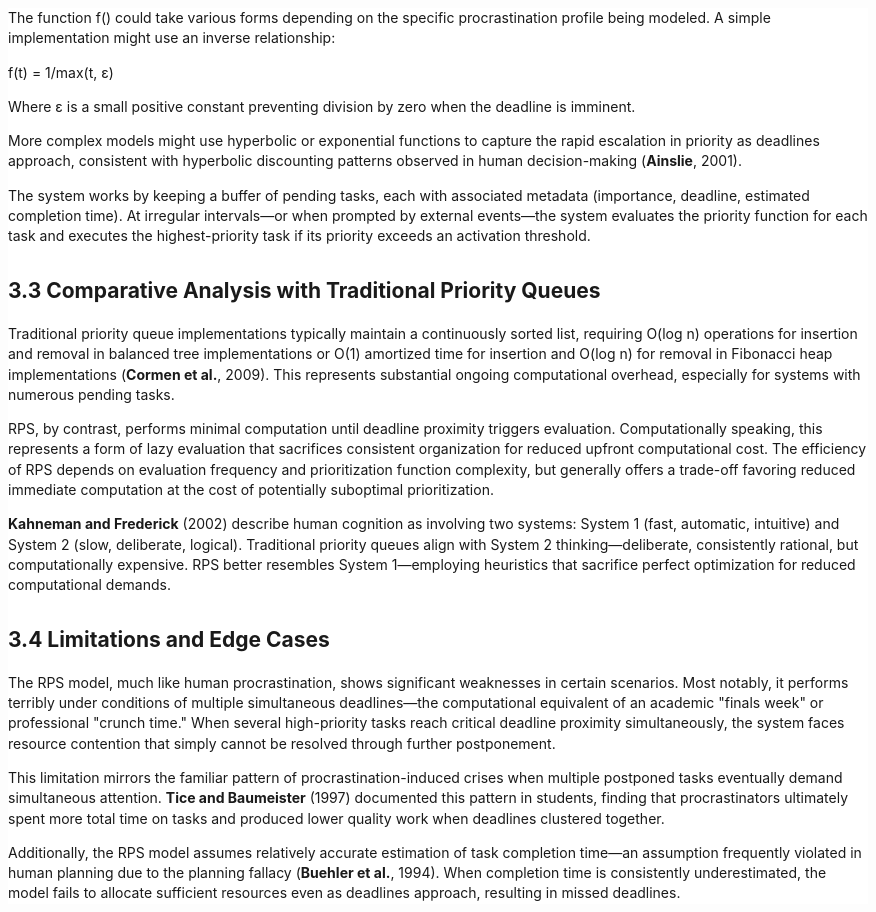 The function f() could take various forms depending on the specific procrastination profile being modeled. A simple implementation might use an inverse relationship:

f(t) \= 1/max(t, ε)

Where ε is a small positive constant preventing division by zero when the deadline is imminent.

More complex models might use hyperbolic or exponential functions to capture the rapid escalation in priority as deadlines approach, consistent with hyperbolic discounting patterns observed in human decision-making (**Ainslie**, 2001).

The system works by keeping a buffer of pending tasks, each with associated metadata (importance, deadline, estimated completion time). At irregular intervals—or when prompted by external events—the system evaluates the priority function for each task and executes the highest-priority task if its priority exceeds an activation threshold.

## **3.3 Comparative Analysis with Traditional Priority Queues**

Traditional priority queue implementations typically maintain a continuously sorted list, requiring O(log n) operations for insertion and removal in balanced tree implementations or O(1) amortized time for insertion and O(log n) for removal in Fibonacci heap implementations (**Cormen et al.**, 2009). This represents substantial ongoing computational overhead, especially for systems with numerous pending tasks.

RPS, by contrast, performs minimal computation until deadline proximity triggers evaluation. Computationally speaking, this represents a form of lazy evaluation that sacrifices consistent organization for reduced upfront computational cost. The efficiency of RPS depends on evaluation frequency and prioritization function complexity, but generally offers a trade-off favoring reduced immediate computation at the cost of potentially suboptimal prioritization.

**Kahneman and Frederick** (2002) describe human cognition as involving two systems: System 1 (fast, automatic, intuitive) and System 2 (slow, deliberate, logical). Traditional priority queues align with System 2 thinking—deliberate, consistently rational, but computationally expensive. RPS better resembles System 1—employing heuristics that sacrifice perfect optimization for reduced computational demands.

## **3.4 Limitations and Edge Cases**

The RPS model, much like human procrastination, shows significant weaknesses in certain scenarios. Most notably, it performs terribly under conditions of multiple simultaneous deadlines—the computational equivalent of an academic "finals week" or professional "crunch time." When several high-priority tasks reach critical deadline proximity simultaneously, the system faces resource contention that simply cannot be resolved through further postponement.

This limitation mirrors the familiar pattern of procrastination-induced crises when multiple postponed tasks eventually demand simultaneous attention. **Tice and Baumeister** (1997) documented this pattern in students, finding that procrastinators ultimately spent more total time on tasks and produced lower quality work when deadlines clustered together.

Additionally, the RPS model assumes relatively accurate estimation of task completion time—an assumption frequently violated in human planning due to the planning fallacy (**Buehler et al.**, 1994). When completion time is consistently underestimated, the model fails to allocate sufficient resources even as deadlines approach, resulting in missed deadlines.
